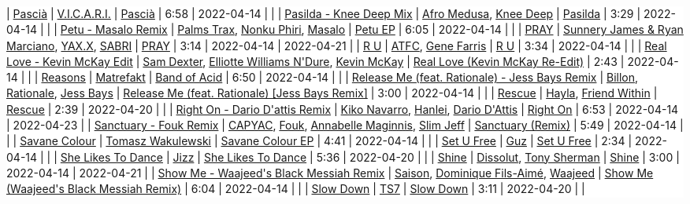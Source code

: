 | [Pascià](https://open.spotify.com/track/3B9pguwtbemJQlVWkxrfeU) | [V.I.C.A.R.I.](https://open.spotify.com/artist/3MsktlaA75GoStfxVpafUk) | [Pascià](https://open.spotify.com/album/4qA2PpHEBkVquV3KFjCz5q) | 6:58 | 2022-04-14 |  |
| [Pasilda \- Knee Deep Mix](https://open.spotify.com/track/2BUL7sF7y5oBYUQarVCukR) | [Afro Medusa](https://open.spotify.com/artist/6D1DgoF2TYTbPQbRPEriaI), [Knee Deep](https://open.spotify.com/artist/51iQEVj0SBCQZJVrNli23R) | [Pasilda](https://open.spotify.com/album/7nTVeqrRHtGvTRCrrUmdoc) | 3:29 | 2022-04-14 |  |
| [Petu \- Masalo Remix](https://open.spotify.com/track/2pc9WL236HA0GekuhMw8f7) | [Palms Trax](https://open.spotify.com/artist/52XSRQqTAfZ8ZrIqkQvQyA), [Nonku Phiri](https://open.spotify.com/artist/3bvppKM40kKBkO2zZECrBV), [Masalo](https://open.spotify.com/artist/6kFJNl3ISQSkOq2iS0Lk53) | [Petu EP](https://open.spotify.com/album/29wgJs8snld8eLbNkcjI70) | 6:05 | 2022-04-14 |  |
| [PRAY](https://open.spotify.com/track/2yfBO8K26U04vEP8vHrqgE) | [Sunnery James & Ryan Marciano](https://open.spotify.com/artist/7kABWMhjA5GIl9PBEasBPt), [YAX.X](https://open.spotify.com/artist/0dPvgsYtDUI9Wcr0WREIJK), [SABRI](https://open.spotify.com/artist/0WhmMZXwrGzYK5lWJZiej5) | [PRAY](https://open.spotify.com/album/6cMdeBfnyXRCcJWx80653Y) | 3:14 | 2022-04-14 | 2022-04-21 |
| [R U](https://open.spotify.com/track/0YOgkVf88IfKjV5dbEnK15) | [ATFC](https://open.spotify.com/artist/04L4Y7Hkc1fULKhFbTnSSs), [Gene Farris](https://open.spotify.com/artist/49qOEODA3n8HiVUY4uwJbU) | [R U](https://open.spotify.com/album/2FYERtgM9kZqwShxZyHY5E) | 3:34 | 2022-04-14 |  |
| [Real Love \- Kevin McKay Edit](https://open.spotify.com/track/5oNLz2yj6nXWNIAnsTH7Zb) | [Sam Dexter](https://open.spotify.com/artist/7pxQky3WoeLE6evetlJ3Ty), [Elliotte Williams N'Dure](https://open.spotify.com/artist/77i43ZsRsl95w8GalimJPw), [Kevin McKay](https://open.spotify.com/artist/07VdEUK5mf0rifGeNqs0Wg) | [Real Love \(Kevin McKay Re\-Edit\)](https://open.spotify.com/album/3h4QnDPFnqRmpnviIDhRjK) | 2:43 | 2022-04-14 |  |
| [Reasons](https://open.spotify.com/track/1pMvhKoPZUS2GGsXHWv4C7) | [Matrefakt](https://open.spotify.com/artist/6RkLsuBe0imAJH9uZrWgNI) | [Band of Acid](https://open.spotify.com/album/3VL5xWg18y29uZnrwlLpF2) | 6:50 | 2022-04-14 |  |
| [Release Me \(feat\. Rationale\) \- Jess Bays Remix](https://open.spotify.com/track/6stPuBpZMA4zqgAHOFNEzC) | [Billon](https://open.spotify.com/artist/3O1pwCWEGC95srREtbTFy1), [Rationale](https://open.spotify.com/artist/2IQDM5URYGYfSMmwhTCmyy), [Jess Bays](https://open.spotify.com/artist/5xEJ7FQOtIUMLdnKyZrvPB) | [Release Me \(feat\. Rationale\) \[Jess Bays Remix\]](https://open.spotify.com/album/19Tp9FoAw2zcmvizQ3mjO1) | 3:00 | 2022-04-14 |  |
| [Rescue](https://open.spotify.com/track/2xNLma1p2hPU1lqLYWEgiG) | [Hayla](https://open.spotify.com/artist/4yX6mpMyBGf9UfvBB8JJrc), [Friend Within](https://open.spotify.com/artist/4FJPplt1JOVw8Q7NiwFmLv) | [Rescue](https://open.spotify.com/album/5wnHew8RsixkmPnW7aaicg) | 2:39 | 2022-04-20 |  |
| [Right On \- Dario D'attis Remix](https://open.spotify.com/track/5ymor3b8Gs82TouTl7z7Yj) | [Kiko Navarro](https://open.spotify.com/artist/1NZAlPHtdhiK1HzHrQClTj), [Hanlei](https://open.spotify.com/artist/52XjTMBxCVoJDBnTvDUV90), [Dario D'Attis](https://open.spotify.com/artist/0BSNfFPlI0efsuZljJtknX) | [Right On](https://open.spotify.com/album/1WxhKRgNpICvt7Asa3cxtN) | 6:53 | 2022-04-14 | 2022-04-23 |
| [Sanctuary \- Fouk Remix](https://open.spotify.com/track/0qLLqOUiS74hxoMOqqed73) | [CAPYAC](https://open.spotify.com/artist/5QP5fl1l4e9NmKmkMUOTF5), [Fouk](https://open.spotify.com/artist/7CSVLVGfYClzI2061XKrWe), [Annabelle Maginnis](https://open.spotify.com/artist/0NoKAkvLzKucjNCZ0y62SW), [Slim Jeff](https://open.spotify.com/artist/16S5i3Q31EGZAB1v593hhk) | [Sanctuary \(Remix\)](https://open.spotify.com/album/6rOH89ayjEkZ8gYOpxBNDx) | 5:49 | 2022-04-14 |  |
| [Savane Colour](https://open.spotify.com/track/5G21xDksGi4bc2Nfh4QvQW) | [Tomasz Wakulewski](https://open.spotify.com/artist/0OJHtyT4Hbh4LZ9VorqlEN) | [Savane Colour EP](https://open.spotify.com/album/7ztOnf2el2HVw3xnUe1r53) | 4:41 | 2022-04-14 |  |
| [Set U Free](https://open.spotify.com/track/0m69QNuZVZDXhGHBGK1mQA) | [Guz](https://open.spotify.com/artist/2T86EVnDCP64EaVKRXIcRx) | [Set U Free](https://open.spotify.com/album/79A3D20E7zPX5MmXPYBuDb) | 2:34 | 2022-04-14 |  |
| [She Likes To Dance](https://open.spotify.com/track/1Cq3QIdsUlTbRkmrMVqbHv) | [Jizz](https://open.spotify.com/artist/74VBh3o2WAWbQjsQrle0Ab) | [She Likes To Dance](https://open.spotify.com/album/3Wf7BuQrd5hzLn6cuczXIN) | 5:36 | 2022-04-20 |  |
| [Shine](https://open.spotify.com/track/1u3AbZvelg9GqMrp5jbikq) | [Dissolut](https://open.spotify.com/artist/00qEejZyY0fO6WFTRtuCVO), [Tony Sherman](https://open.spotify.com/artist/5PGrx2urmHR1xmOvSMAK3l) | [Shine](https://open.spotify.com/album/6FLrwXbfRWy300VRhrqygC) | 3:00 | 2022-04-14 | 2022-04-21 |
| [Show Me \- Waajeed's Black Messiah Remix](https://open.spotify.com/track/5v1I1uIfemjG5Eq2Vnhuvq) | [Saison](https://open.spotify.com/artist/6AST5BAhARWnhaXlMnXGp7), [Dominique Fils\-Aimé](https://open.spotify.com/artist/10tvYvaoSO32hlvu3NrrPC), [Waajeed](https://open.spotify.com/artist/4dXRZcf1AdzvwZ9AiRIsmT) | [Show Me \(Waajeed's Black Messiah Remix\)](https://open.spotify.com/album/5vnQM2ODuWCPxwJGbm4irH) | 6:04 | 2022-04-14 |  |
| [Slow Down](https://open.spotify.com/track/66HB3QjqHIl9VF4O7ojyEB) | [TS7](https://open.spotify.com/artist/4EV6hgVc6KD0SFOIJJLFki) | [Slow Down](https://open.spotify.com/album/3amvTG1sQqcGwCE1vOsDNg) | 3:11 | 2022-04-20 |  |